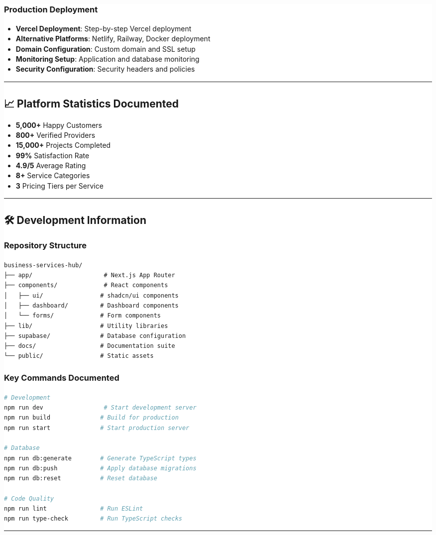 ### Production Deployment
- **Vercel Deployment**: Step-by-step Vercel deployment
- **Alternative Platforms**: Netlify, Railway, Docker deployment
- **Domain Configuration**: Custom domain and SSL setup
- **Monitoring Setup**: Application and database monitoring
- **Security Configuration**: Security headers and policies

---

## 📈 Platform Statistics Documented

- **5,000+** Happy Customers
- **800+** Verified Providers
- **15,000+** Projects Completed
- **99%** Satisfaction Rate
- **4.9/5** Average Rating
- **8+** Service Categories
- **3** Pricing Tiers per Service

---

## 🛠️ Development Information

### Repository Structure
```
business-services-hub/
├── app/                    # Next.js App Router
├── components/             # React components
│   ├── ui/                # shadcn/ui components
│   ├── dashboard/         # Dashboard components
│   └── forms/             # Form components
├── lib/                   # Utility libraries
├── supabase/              # Database configuration
├── docs/                  # Documentation suite
└── public/                # Static assets
```

### Key Commands Documented
```bash
# Development
npm run dev                 # Start development server
npm run build              # Build for production
npm run start              # Start production server

# Database
npm run db:generate        # Generate TypeScript types
npm run db:push            # Apply database migrations
npm run db:reset           # Reset database

# Code Quality
npm run lint               # Run ESLint
npm run type-check         # Run TypeScript checks
```

---